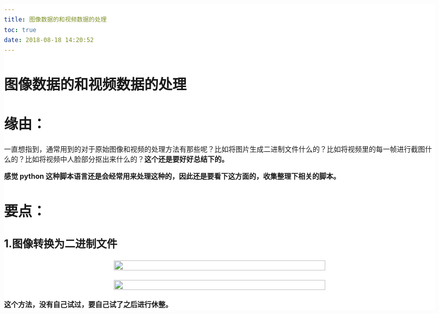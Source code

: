 ```yaml
---
title: 图像数据的和视频数据的处理
toc: true
date: 2018-08-18 14:20:52
---
```

# 图像数据的和视频数据的处理


# 缘由：


一直想指到，通常用到的对于原始图像和视频的处理方法有那些呢？比如将图片生成二进制文件什么的？比如将视频里的每一帧进行截图什么的？比如将视频中人脸部分抠出来什么的？**这个还是要好好总结下的。**

**感觉 python 这种脚本语言还是会经常用来处理这种的，因此还是要看下这方面的，收集整理下相关的脚本。**


# 要点：




## 1.图像转换为二进制文件

<p align="center">
    <img width="70%" height="70%" src="http://images.iterate.site/blog/image/180728/2kC7HDKd3E.png?imageslim">
</p>

<p align="center">
    <img width="70%" height="70%" src="http://images.iterate.site/blog/image/180728/GiEag402EB.png?imageslim">
</p>

**这个方法，没有自己试过，要自己试了之后进行休整。**
